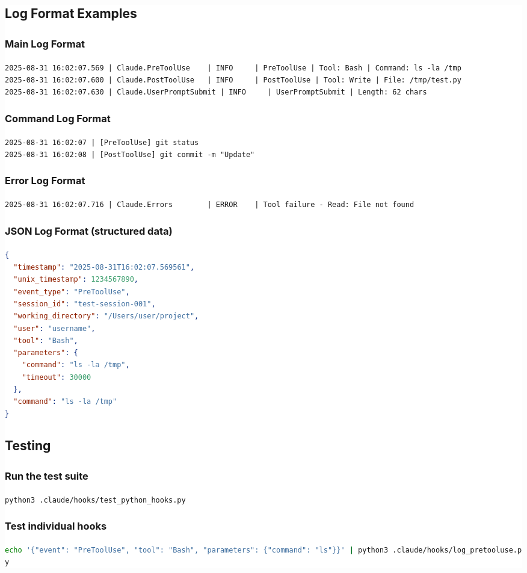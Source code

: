 ## Log Format Examples

### Main Log Format
```
2025-08-31 16:02:07.569 | Claude.PreToolUse    | INFO     | PreToolUse | Tool: Bash | Command: ls -la /tmp
2025-08-31 16:02:07.600 | Claude.PostToolUse   | INFO     | PostToolUse | Tool: Write | File: /tmp/test.py
2025-08-31 16:02:07.630 | Claude.UserPromptSubmit | INFO     | UserPromptSubmit | Length: 62 chars
```

### Command Log Format
```
2025-08-31 16:02:07 | [PreToolUse] git status
2025-08-31 16:02:08 | [PostToolUse] git commit -m "Update"
```

### Error Log Format
```
2025-08-31 16:02:07.716 | Claude.Errors        | ERROR    | Tool failure - Read: File not found
```

### JSON Log Format (structured data)
```json
{
  "timestamp": "2025-08-31T16:02:07.569561",
  "unix_timestamp": 1234567890,
  "event_type": "PreToolUse",
  "session_id": "test-session-001",
  "working_directory": "/Users/user/project",
  "user": "username",
  "tool": "Bash",
  "parameters": {
    "command": "ls -la /tmp",
    "timeout": 30000
  },
  "command": "ls -la /tmp"
}
```

## Testing

### Run the test suite
```bash
python3 .claude/hooks/test_python_hooks.py
```

### Test individual hooks
```bash
echo '{"event": "PreToolUse", "tool": "Bash", "parameters": {"command": "ls"}}' | python3 .claude/hooks/log_pretooluse.py
```
